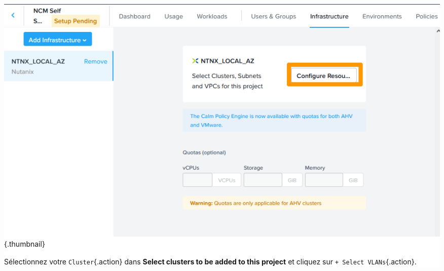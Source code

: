 ![01 create Project 08](images/01-create-project-08.png){.thumbnail}

Sélectionnez votre `Cluster`{.action} dans **Select clusters to be added to this project** et cliquez sur `+ Select VLANs`{.action}.
